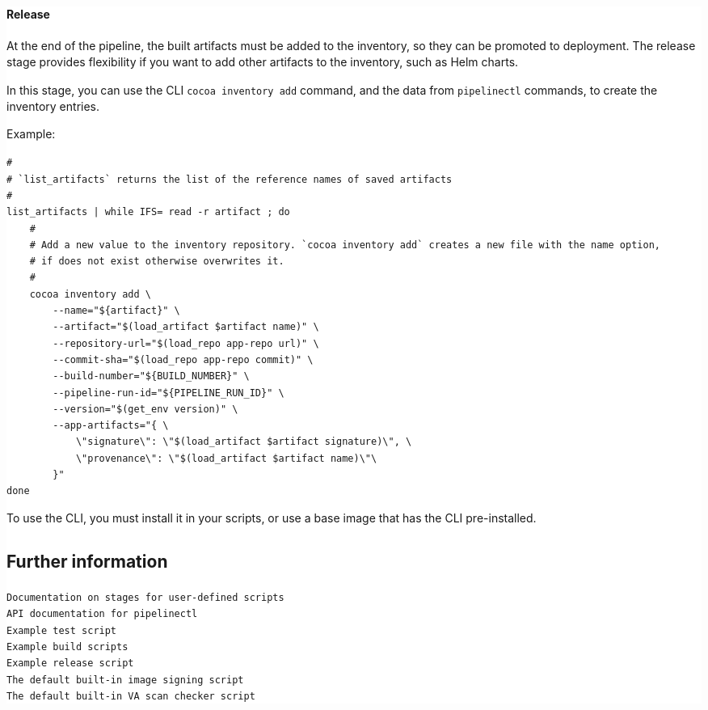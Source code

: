 #### Release

At the end of the pipeline, the built artifacts must be added to the inventory, so they can be promoted to deployment.
The release stage provides flexibility if you want to add other artifacts to the inventory, such as Helm charts.

In this stage, you can use the CLI `cocoa inventory add` command, and the data from `pipelinectl` commands, to create the inventory entries.

Example:

```
#
# `list_artifacts` returns the list of the reference names of saved artifacts
#
list_artifacts | while IFS= read -r artifact ; do
    #
    # Add a new value to the inventory repository. `cocoa inventory add` creates a new file with the name option, 
    # if does not exist otherwise overwrites it.
    #
    cocoa inventory add \
        --name="${artifact}" \
        --artifact="$(load_artifact $artifact name)" \
        --repository-url="$(load_repo app-repo url)" \
        --commit-sha="$(load_repo app-repo commit)" \
        --build-number="${BUILD_NUMBER}" \
        --pipeline-run-id="${PIPELINE_RUN_ID}" \
        --version="$(get_env version)" \
        --app-artifacts="{ \
            \"signature\": \"$(load_artifact $artifact signature)\", \
            \"provenance\": \"$(load_artifact $artifact name)\"\
        }"
done
```

To use the CLI, you must install it in your scripts, or use a base image that has the CLI pre-installed.

## Further information

    Documentation on stages for user-defined scripts
    API documentation for pipelinectl
    Example test script
    Example build scripts
    Example release script
    The default built-in image signing script
    The default built-in VA scan checker script
